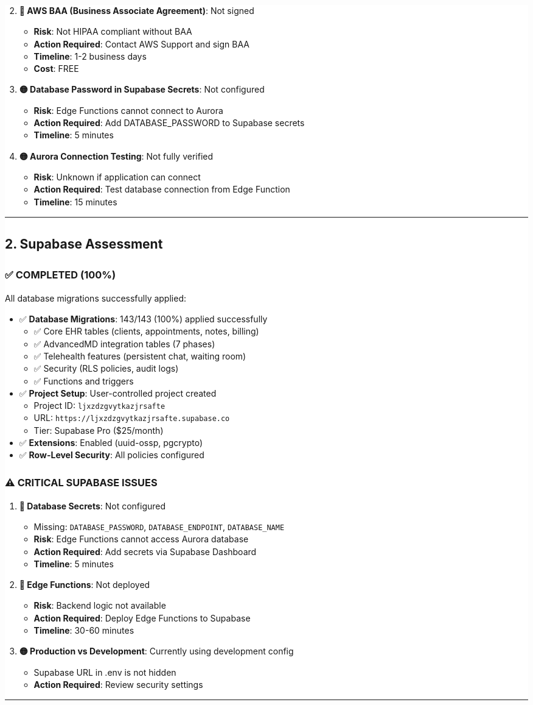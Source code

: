 2. **🔴 AWS BAA (Business Associate Agreement)**: Not signed
   - **Risk**: Not HIPAA compliant without BAA
   - **Action Required**: Contact AWS Support and sign BAA
   - **Timeline**: 1-2 business days
   - **Cost**: FREE

3. **🟡 Database Password in Supabase Secrets**: Not configured
   - **Risk**: Edge Functions cannot connect to Aurora
   - **Action Required**: Add DATABASE_PASSWORD to Supabase secrets
   - **Timeline**: 5 minutes

4. **🟡 Aurora Connection Testing**: Not fully verified
   - **Risk**: Unknown if application can connect
   - **Action Required**: Test database connection from Edge Function
   - **Timeline**: 15 minutes

---

## 2. Supabase Assessment

### ✅ COMPLETED (100%)
All database migrations successfully applied:

- ✅ **Database Migrations**: 143/143 (100%) applied successfully
  - ✅ Core EHR tables (clients, appointments, notes, billing)
  - ✅ AdvancedMD integration tables (7 phases)
  - ✅ Telehealth features (persistent chat, waiting room)
  - ✅ Security (RLS policies, audit logs)
  - ✅ Functions and triggers
- ✅ **Project Setup**: User-controlled project created
  - Project ID: `ljxzdzgvytkazjrsafte`
  - URL: `https://ljxzdzgvytkazjrsafte.supabase.co`
  - Tier: Supabase Pro ($25/month)
- ✅ **Extensions**: Enabled (uuid-ossp, pgcrypto)
- ✅ **Row-Level Security**: All policies configured

### ⚠️ CRITICAL SUPABASE ISSUES
1. **🔴 Database Secrets**: Not configured
   - Missing: `DATABASE_PASSWORD`, `DATABASE_ENDPOINT`, `DATABASE_NAME`
   - **Risk**: Edge Functions cannot access Aurora database
   - **Action Required**: Add secrets via Supabase Dashboard
   - **Timeline**: 5 minutes

2. **🔴 Edge Functions**: Not deployed
   - **Risk**: Backend logic not available
   - **Action Required**: Deploy Edge Functions to Supabase
   - **Timeline**: 30-60 minutes

3. **🟡 Production vs Development**: Currently using development config
   - Supabase URL in .env is not hidden
   - **Action Required**: Review security settings

---

